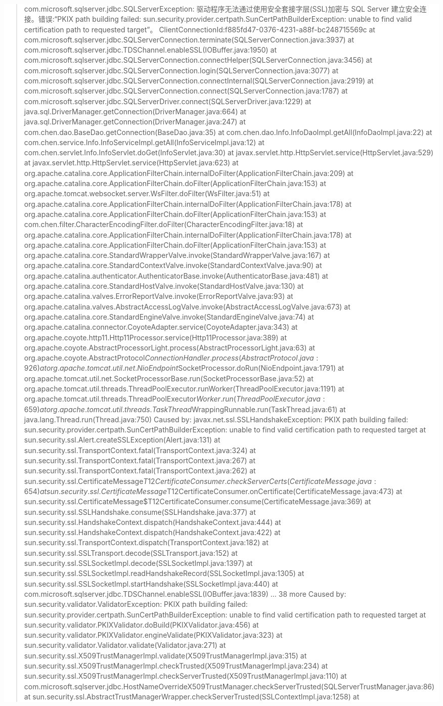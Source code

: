 > com.microsoft.sqlserver.jdbc.SQLServerException: 驱动程序无法通过使用安全套接字层(SSL)加密与 SQL Server 建立安全连接。错误:“PKIX path building failed: sun.security.provider.certpath.SunCertPathBuilderException: unable to find valid certification path to requested target”。 ClientConnectionId:f885fd47-0376-4231-a88f-bc248715569c at com.microsoft.sqlserver.jdbc.SQLServerConnection.terminate(SQLServerConnection.java:3937) at com.microsoft.sqlserver.jdbc.TDSChannel.enableSSL(IOBuffer.java:1950) at com.microsoft.sqlserver.jdbc.SQLServerConnection.connectHelper(SQLServerConnection.java:3456) at com.microsoft.sqlserver.jdbc.SQLServerConnection.login(SQLServerConnection.java:3077) at com.microsoft.sqlserver.jdbc.SQLServerConnection.connectInternal(SQLServerConnection.java:2919) at com.microsoft.sqlserver.jdbc.SQLServerConnection.connect(SQLServerConnection.java:1787) at com.microsoft.sqlserver.jdbc.SQLServerDriver.connect(SQLServerDriver.java:1229) at java.sql.DriverManager.getConnection(DriverManager.java:664) at java.sql.DriverManager.getConnection(DriverManager.java:247) at com.chen.dao.BaseDao.getConnection(BaseDao.java:35) at com.chen.dao.Info.InfoDaoImpl.getAll(InfoDaoImpl.java:22) at com.chen.service.Info.InfoServiceImpl.getAll(InfoServiceImpl.java:12) at com.chen.servlet.Info.InfoServlet.doGet(InfoServlet.java:30) at javax.servlet.http.HttpServlet.service(HttpServlet.java:529) at javax.servlet.http.HttpServlet.service(HttpServlet.java:623) at org.apache.catalina.core.ApplicationFilterChain.internalDoFilter(ApplicationFilterChain.java:209) at org.apache.catalina.core.ApplicationFilterChain.doFilter(ApplicationFilterChain.java:153) at org.apache.tomcat.websocket.server.WsFilter.doFilter(WsFilter.java:51) at org.apache.catalina.core.ApplicationFilterChain.internalDoFilter(ApplicationFilterChain.java:178) at org.apache.catalina.core.ApplicationFilterChain.doFilter(ApplicationFilterChain.java:153) at com.chen.filter.CharacterEncodingFilter.doFilter(CharacterEncodingFilter.java:18) at org.apache.catalina.core.ApplicationFilterChain.internalDoFilter(ApplicationFilterChain.java:178) at org.apache.catalina.core.ApplicationFilterChain.doFilter(ApplicationFilterChain.java:153) at org.apache.catalina.core.StandardWrapperValve.invoke(StandardWrapperValve.java:167) at org.apache.catalina.core.StandardContextValve.invoke(StandardContextValve.java:90) at org.apache.catalina.authenticator.AuthenticatorBase.invoke(AuthenticatorBase.java:481) at org.apache.catalina.core.StandardHostValve.invoke(StandardHostValve.java:130) at org.apache.catalina.valves.ErrorReportValve.invoke(ErrorReportValve.java:93) at org.apache.catalina.valves.AbstractAccessLogValve.invoke(AbstractAccessLogValve.java:673) at org.apache.catalina.core.StandardEngineValve.invoke(StandardEngineValve.java:74) at org.apache.catalina.connector.CoyoteAdapter.service(CoyoteAdapter.java:343) at org.apache.coyote.http11.Http11Processor.service(Http11Processor.java:389) at org.apache.coyote.AbstractProcessorLight.process(AbstractProcessorLight.java:63) at org.apache.coyote.AbstractProtocol$ConnectionHandler.process(AbstractProtocol.java:926) at org.apache.tomcat.util.net.NioEndpoint$SocketProcessor.doRun(NioEndpoint.java:1791) at org.apache.tomcat.util.net.SocketProcessorBase.run(SocketProcessorBase.java:52) at org.apache.tomcat.util.threads.ThreadPoolExecutor.runWorker(ThreadPoolExecutor.java:1191) at org.apache.tomcat.util.threads.ThreadPoolExecutor$Worker.run(ThreadPoolExecutor.java:659) at org.apache.tomcat.util.threads.TaskThread$WrappingRunnable.run(TaskThread.java:61) at java.lang.Thread.run(Thread.java:750) Caused by: javax.net.ssl.SSLHandshakeException: PKIX path building failed: sun.security.provider.certpath.SunCertPathBuilderException: unable to find valid certification path to requested target at sun.security.ssl.Alert.createSSLException(Alert.java:131) at sun.security.ssl.TransportContext.fatal(TransportContext.java:324) at sun.security.ssl.TransportContext.fatal(TransportContext.java:267) at sun.security.ssl.TransportContext.fatal(TransportContext.java:262) at sun.security.ssl.CertificateMessage$T12CertificateConsumer.checkServerCerts(CertificateMessage.java:654) at sun.security.ssl.CertificateMessage$T12CertificateConsumer.onCertificate(CertificateMessage.java:473) at sun.security.ssl.CertificateMessage$T12CertificateConsumer.consume(CertificateMessage.java:369) at sun.security.ssl.SSLHandshake.consume(SSLHandshake.java:377) at sun.security.ssl.HandshakeContext.dispatch(HandshakeContext.java:444) at sun.security.ssl.HandshakeContext.dispatch(HandshakeContext.java:422) at sun.security.ssl.TransportContext.dispatch(TransportContext.java:182) at sun.security.ssl.SSLTransport.decode(SSLTransport.java:152) at sun.security.ssl.SSLSocketImpl.decode(SSLSocketImpl.java:1397) at sun.security.ssl.SSLSocketImpl.readHandshakeRecord(SSLSocketImpl.java:1305) at sun.security.ssl.SSLSocketImpl.startHandshake(SSLSocketImpl.java:440) at com.microsoft.sqlserver.jdbc.TDSChannel.enableSSL(IOBuffer.java:1839) ... 38 more Caused by: sun.security.validator.ValidatorException: PKIX path building failed: sun.security.provider.certpath.SunCertPathBuilderException: unable to find valid certification path to requested target at sun.security.validator.PKIXValidator.doBuild(PKIXValidator.java:456) at sun.security.validator.PKIXValidator.engineValidate(PKIXValidator.java:323) at sun.security.validator.Validator.validate(Validator.java:271) at sun.security.ssl.X509TrustManagerImpl.validate(X509TrustManagerImpl.java:315) at sun.security.ssl.X509TrustManagerImpl.checkTrusted(X509TrustManagerImpl.java:234) at sun.security.ssl.X509TrustManagerImpl.checkServerTrusted(X509TrustManagerImpl.java:110) at com.microsoft.sqlserver.jdbc.HostNameOverrideX509TrustManager.checkServerTrusted(SQLServerTrustManager.java:86) at sun.security.ssl.AbstractTrustManagerWrapper.checkServerTrusted(SSLContextImpl.java:1258) at